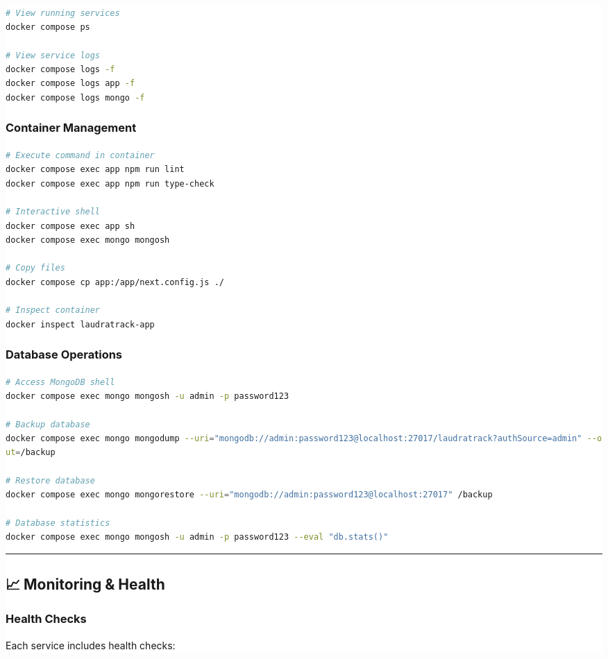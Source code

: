 ```bash
# View running services
docker compose ps

# View service logs
docker compose logs -f
docker compose logs app -f
docker compose logs mongo -f
```

### Container Management

```bash
# Execute command in container
docker compose exec app npm run lint
docker compose exec app npm run type-check

# Interactive shell
docker compose exec app sh
docker compose exec mongo mongosh

# Copy files
docker compose cp app:/app/next.config.js ./

# Inspect container
docker inspect laudratrack-app
```

### Database Operations

```bash
# Access MongoDB shell
docker compose exec mongo mongosh -u admin -p password123

# Backup database
docker compose exec mongo mongodump --uri="mongodb://admin:password123@localhost:27017/laudratrack?authSource=admin" --out=/backup

# Restore database
docker compose exec mongo mongorestore --uri="mongodb://admin:password123@localhost:27017" /backup

# Database statistics
docker compose exec mongo mongosh -u admin -p password123 --eval "db.stats()"
```

---

## 📈 Monitoring & Health

### Health Checks

Each service includes health checks:
